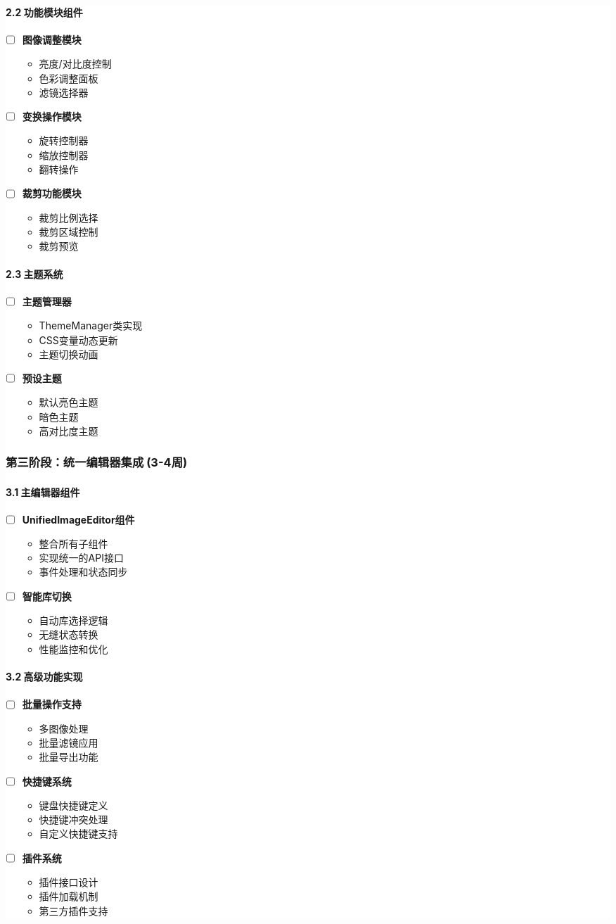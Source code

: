 #### 2.2 功能模块组件
- [ ] **图像调整模块**
  - 亮度/对比度控制
  - 色彩调整面板
  - 滤镜选择器

- [ ] **变换操作模块**
  - 旋转控制器
  - 缩放控制器
  - 翻转操作

- [ ] **裁剪功能模块**
  - 裁剪比例选择
  - 裁剪区域控制
  - 裁剪预览

#### 2.3 主题系统
- [ ] **主题管理器**
  - ThemeManager类实现
  - CSS变量动态更新
  - 主题切换动画

- [ ] **预设主题**
  - 默认亮色主题
  - 暗色主题
  - 高对比度主题

### 第三阶段：统一编辑器集成 (3-4周)

#### 3.1 主编辑器组件
- [ ] **UnifiedImageEditor组件**
  - 整合所有子组件
  - 实现统一的API接口
  - 事件处理和状态同步

- [ ] **智能库切换**
  - 自动库选择逻辑
  - 无缝状态转换
  - 性能监控和优化

#### 3.2 高级功能实现
- [ ] **批量操作支持**
  - 多图像处理
  - 批量滤镜应用
  - 批量导出功能

- [ ] **快捷键系统**
  - 键盘快捷键定义
  - 快捷键冲突处理
  - 自定义快捷键支持

- [ ] **插件系统**
  - 插件接口设计
  - 插件加载机制
  - 第三方插件支持
